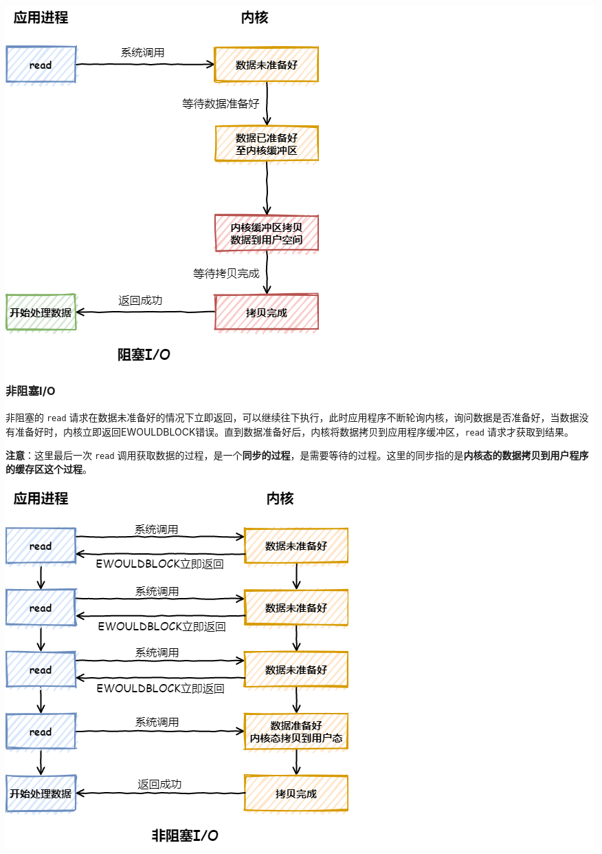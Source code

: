 ![阻塞IO](images/OS/阻塞IO.png)



### 非阻塞I/O

非阻塞的 `read` 请求在数据未准备好的情况下立即返回，可以继续往下执行，此时应用程序不断轮询内核，询问数据是否准备好，当数据没有准备好时，内核立即返回EWOULDBLOCK错误。直到数据准备好后，内核将数据拷贝到应用程序缓冲区，`read` 请求才获取到结果。

**注意**：这里最后一次 `read` 调用获取数据的过程，是一个**同步的过程**，是需要等待的过程。这里的同步指的是**内核态的数据拷贝到用户程序的缓存区这个过程**。

![非阻塞IO](images/OS/非阻塞IO.png)
